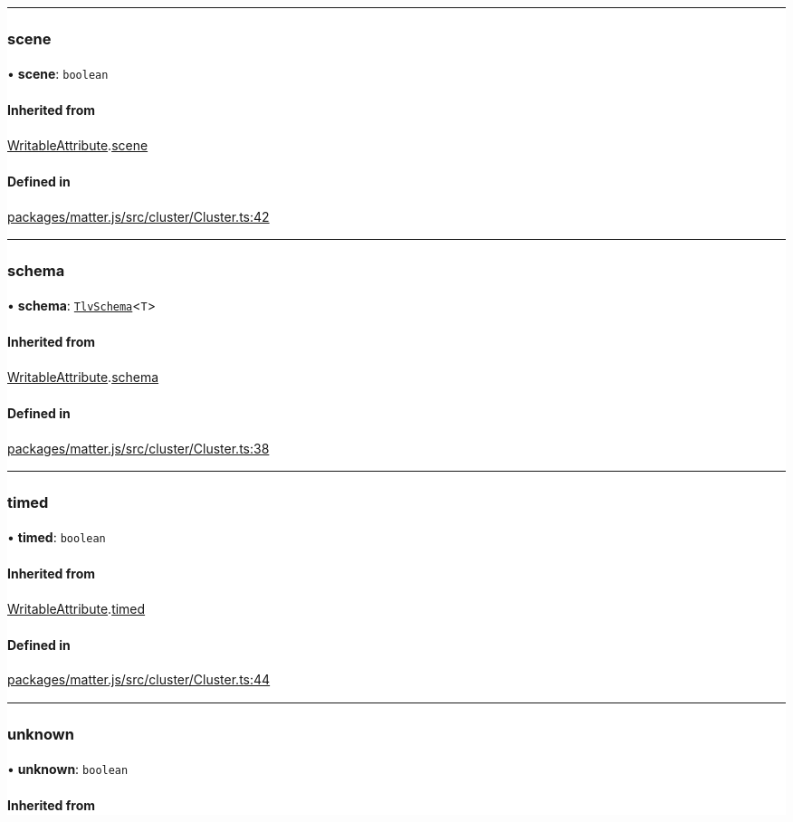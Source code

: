 ___

### scene

• **scene**: `boolean`

#### Inherited from

[WritableAttribute](cluster_export.WritableAttribute.md).[scene](cluster_export.WritableAttribute.md#scene)

#### Defined in

[packages/matter.js/src/cluster/Cluster.ts:42](https://github.com/project-chip/matter.js/blob/2d9f2165d2672864fda3496a6d0d5f93597f82c6/packages/matter.js/src/cluster/Cluster.ts#L42)

___

### schema

• **schema**: [`TlvSchema`](../classes/tlv_export.TlvSchema.md)\<`T`\>

#### Inherited from

[WritableAttribute](cluster_export.WritableAttribute.md).[schema](cluster_export.WritableAttribute.md#schema)

#### Defined in

[packages/matter.js/src/cluster/Cluster.ts:38](https://github.com/project-chip/matter.js/blob/2d9f2165d2672864fda3496a6d0d5f93597f82c6/packages/matter.js/src/cluster/Cluster.ts#L38)

___

### timed

• **timed**: `boolean`

#### Inherited from

[WritableAttribute](cluster_export.WritableAttribute.md).[timed](cluster_export.WritableAttribute.md#timed)

#### Defined in

[packages/matter.js/src/cluster/Cluster.ts:44](https://github.com/project-chip/matter.js/blob/2d9f2165d2672864fda3496a6d0d5f93597f82c6/packages/matter.js/src/cluster/Cluster.ts#L44)

___

### unknown

• **unknown**: `boolean`

#### Inherited from
